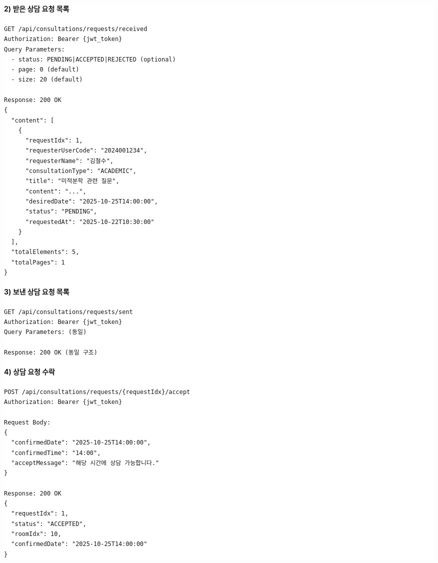 #### 2) 받은 상담 요청 목록
```
GET /api/consultations/requests/received
Authorization: Bearer {jwt_token}
Query Parameters:
  - status: PENDING|ACCEPTED|REJECTED (optional)
  - page: 0 (default)
  - size: 20 (default)

Response: 200 OK
{
  "content": [
    {
      "requestIdx": 1,
      "requesterUserCode": "2024001234",
      "requesterName": "김철수",
      "consultationType": "ACADEMIC",
      "title": "미적분학 관련 질문",
      "content": "...",
      "desiredDate": "2025-10-25T14:00:00",
      "status": "PENDING",
      "requestedAt": "2025-10-22T10:30:00"
    }
  ],
  "totalElements": 5,
  "totalPages": 1
}
```

#### 3) 보낸 상담 요청 목록
```
GET /api/consultations/requests/sent
Authorization: Bearer {jwt_token}
Query Parameters: (동일)

Response: 200 OK (동일 구조)
```

#### 4) 상담 요청 수락
```
POST /api/consultations/requests/{requestIdx}/accept
Authorization: Bearer {jwt_token}

Request Body:
{
  "confirmedDate": "2025-10-25T14:00:00",
  "confirmedTime": "14:00",
  "acceptMessage": "해당 시간에 상담 가능합니다."
}

Response: 200 OK
{
  "requestIdx": 1,
  "status": "ACCEPTED",
  "roomIdx": 10,
  "confirmedDate": "2025-10-25T14:00:00"
}
```
